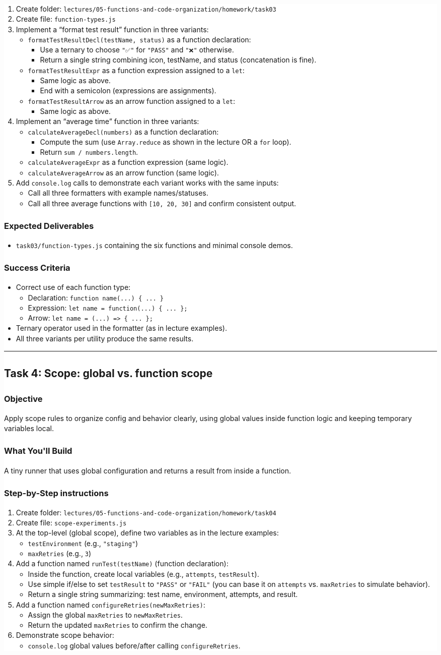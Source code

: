 1. Create folder: `lectures/05-functions-and-code-organization/homework/task03`
2. Create file: `function-types.js`
3. Implement a “format test result” function in three variants:
   - `formatTestResultDecl(testName, status)` as a function declaration:
     - Use a ternary to choose `"✅"` for `"PASS"` and `"❌"` otherwise.
     - Return a single string combining icon, testName, and status (concatenation is fine).
   - `formatTestResultExpr` as a function expression assigned to a `let`:
     - Same logic as above.
     - End with a semicolon (expressions are assignments).
   - `formatTestResultArrow` as an arrow function assigned to a `let`:
     - Same logic as above.
4. Implement an “average time” function in three variants:
   - `calculateAverageDecl(numbers)` as a function declaration:
     - Compute the sum (use `Array.reduce` as shown in the lecture OR a `for` loop).
     - Return `sum / numbers.length`.
   - `calculateAverageExpr` as a function expression (same logic).
   - `calculateAverageArrow` as an arrow function (same logic).
5. Add `console.log` calls to demonstrate each variant works with the same inputs:
   - Call all three formatters with example names/statuses.
   - Call all three average functions with `[10, 20, 30]` and confirm consistent output.

### Expected Deliverables

- `task03/function-types.js` containing the six functions and minimal console demos.

### Success Criteria

- Correct use of each function type:
  - Declaration: `function name(...) { ... }`
  - Expression: `let name = function(...) { ... };`
  - Arrow: `let name = (...) => { ... };`
- Ternary operator used in the formatter (as in lecture examples).
- All three variants per utility produce the same results.

---

## Task 4: Scope: global vs. function scope

### Objective

Apply scope rules to organize config and behavior clearly, using global values inside function logic and keeping temporary variables local.

### What You'll Build

A tiny runner that uses global configuration and returns a result from inside a function.

### Step-by-Step instructions

1. Create folder: `lectures/05-functions-and-code-organization/homework/task04`
2. Create file: `scope-experiments.js`
3. At the top-level (global scope), define two variables as in the lecture examples:
   - `testEnvironment` (e.g., `"staging"`)
   - `maxRetries` (e.g., `3`)
4. Add a function named `runTest(testName)` (function declaration):
   - Inside the function, create local variables (e.g., `attempts`, `testResult`).
   - Use simple if/else to set `testResult` to `"PASS"` or `"FAIL"` (you can base it on `attempts` vs. `maxRetries` to simulate behavior).
   - Return a single string summarizing: test name, environment, attempts, and result.
5. Add a function named `configureRetries(newMaxRetries)`:
   - Assign the global `maxRetries` to `newMaxRetries`.
   - Return the updated `maxRetries` to confirm the change.
6. Demonstrate scope behavior:
   - `console.log` global values before/after calling `configureRetries`.